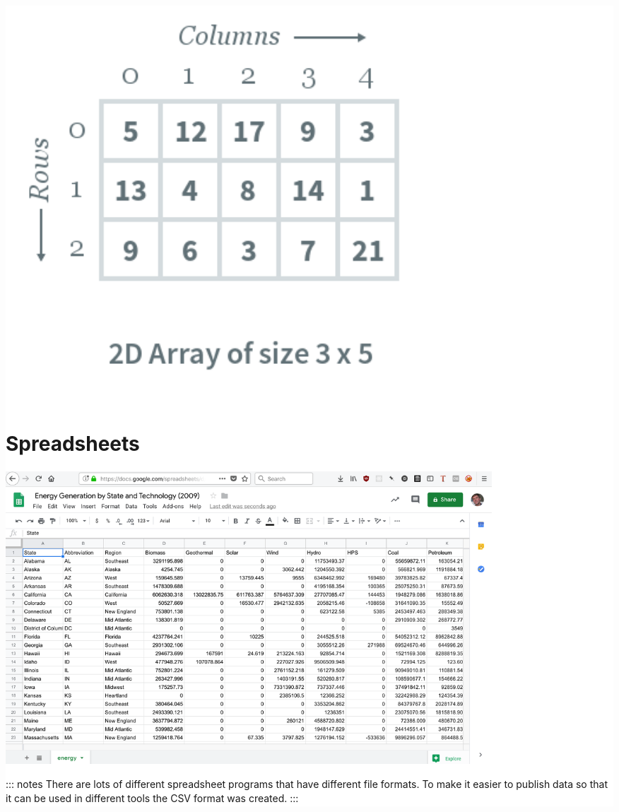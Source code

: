 <img width="70%" src="images/grid.png">

# Spreadsheets

<a href="https://docs.google.com/spreadsheets/d/1WtTBIS2KsJMpLOMAQKFPwLYJ8AwG2ug-W5XXFp5fUMk/edit?usp=sharing"><img width="80%" src="images/spreadsheet.png"></a>

::: notes
There are lots of different spreadsheet programs that have different file
formats. To make it easier to publish data so that it can be used in different
tools the CSV format was created.
:::
